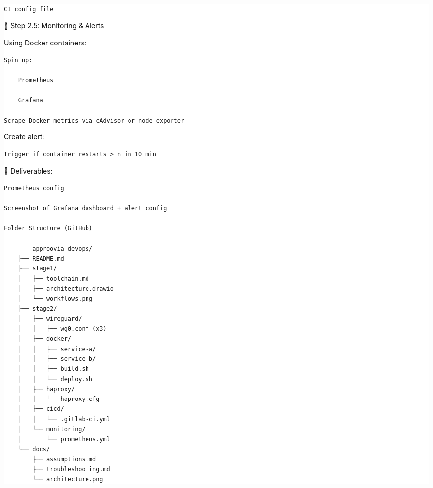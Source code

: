     CI config file

  

🔹 Step 2.5: Monitoring & Alerts

Using Docker containers:

    Spin up:

        Prometheus

        Grafana

    Scrape Docker metrics via cAdvisor or node-exporter

Create alert:

    Trigger if container restarts > n in 10 min

📁 Deliverables:

    Prometheus config

    Screenshot of Grafana dashboard + alert config

    Folder Structure (GitHub)

            approovia-devops/
        ├── README.md
        ├── stage1/
        │   ├── toolchain.md
        │   ├── architecture.drawio
        │   └── workflows.png
        ├── stage2/
        │   ├── wireguard/
        │   │   ├── wg0.conf (x3)
        │   ├── docker/
        │   │   ├── service-a/
        │   │   ├── service-b/
        │   │   ├── build.sh
        │   │   └── deploy.sh
        │   ├── haproxy/
        │   │   └── haproxy.cfg
        │   ├── cicd/
        │   │   └── .gitlab-ci.yml
        │   └── monitoring/
        │       └── prometheus.yml
        └── docs/
            ├── assumptions.md
            ├── troubleshooting.md
            └── architecture.png

